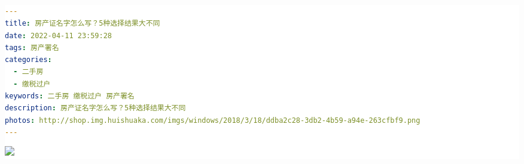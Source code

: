 ```yaml
---
title: 房产证名字怎么写？5种选择结果大不同
date: 2022-04-11 23:59:28
tags: 房产署名
categories:
  - 二手房
  - 缴税过户
keywords: 二手房 缴税过户 房产署名
description: 房产证名字怎么写？5种选择结果大不同
photos: http://shop.img.huishuaka.com/imgs/windows/2018/3/18/ddba2c28-3db2-4b59-a94e-263cfbf9.png
---
```


<img src="http://shop.img.huishuaka.com/imgs/windows/2018/3/18/aed87f07-196e-4254-8d98-8422b74e.png" width="100%" />
